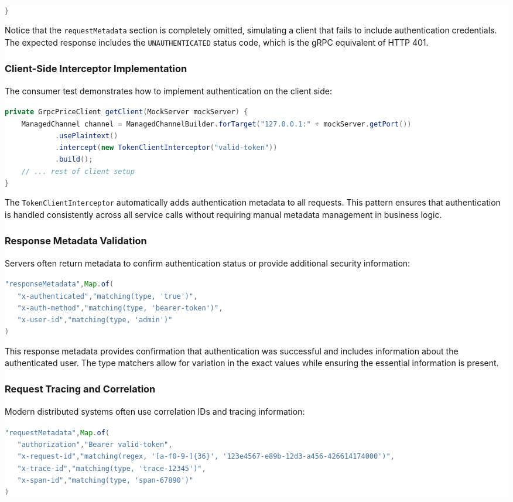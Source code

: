 ```java
}
```

Notice that the `requestMetadata` section is completely omitted, simulating a client that fails to include
authentication credentials. The expected response includes the `UNAUTHENTICATED` status code, which is the gRPC
equivalent of HTTP 401.

### Client-Side Interceptor Implementation

The consumer test demonstrates how to implement authentication on the client side:

```java
private GrpcPriceClient getClient(MockServer mockServer) {
    ManagedChannel channel = ManagedChannelBuilder.forTarget("127.0.0.1:" + mockServer.getPort())
            .usePlaintext()
            .intercept(new TokenClientInterceptor("valid-token"))
            .build();
    // ... rest of client setup
}
```

The `TokenClientInterceptor` automatically adds authentication metadata to all requests. This pattern ensures that
authentication is handled consistently across all service calls without requiring manual metadata management in business
logic.

### Response Metadata Validation

Servers often return metadata to confirm authentication status or provide additional security information:

```java
"responseMetadata",Map.of(
   "x-authenticated","matching(type, 'true')",
   "x-auth-method","matching(type, 'bearer-token')",
   "x-user-id","matching(type, 'admin')"
)
```

This response metadata provides confirmation that authentication was successful and includes information about the
authenticated user. The type matchers allow for variation in the exact values while ensuring the essential information
is present.

### Request Tracing and Correlation

Modern distributed systems often use correlation IDs and tracing information:

```java
"requestMetadata",Map.of(
   "authorization","Bearer valid-token",
   "x-request-id","matching(regex, '[a-f0-9-]{36}', '123e4567-e89b-12d3-a456-426614174000')",
   "x-trace-id","matching(type, 'trace-12345')",
   "x-span-id","matching(type, 'span-67890')"
)
```
